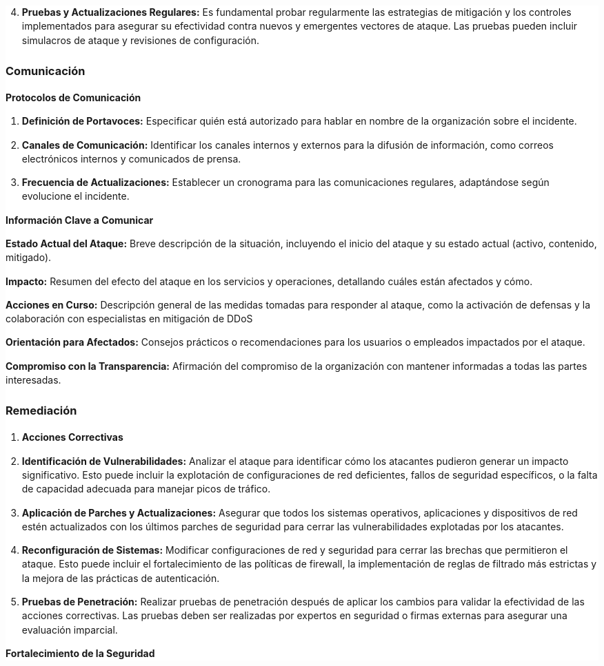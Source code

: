 4. **Pruebas y Actualizaciones Regulares:** Es fundamental probar regularmente las estrategias de mitigación y los controles implementados para asegurar su efectividad contra nuevos y emergentes vectores de ataque. Las pruebas pueden incluir simulacros de ataque y revisiones de configuración.

### Comunicación

**Protocolos de Comunicación**

1. **Definición de Portavoces:** Especificar quién está autorizado para hablar en nombre de la organización sobre el incidente.

2. **Canales de Comunicación:** Identificar los canales internos y externos para la difusión de información, como correos electrónicos internos y comunicados de prensa.

3. **Frecuencia de Actualizaciones:** Establecer un cronograma para las comunicaciones regulares, adaptándose según evolucione el incidente.

**Información Clave a Comunicar**

**Estado Actual del Ataque:** Breve descripción de la situación, incluyendo el inicio del ataque y su estado actual (activo, contenido, mitigado).

**Impacto:** Resumen del efecto del ataque en los servicios y operaciones, detallando cuáles están afectados y cómo.

**Acciones en Curso:** Descripción general de las medidas tomadas para responder al ataque, como la activación de defensas y la colaboración con especialistas en mitigación de DDoS

**Orientación para Afectados:** Consejos prácticos o recomendaciones para los usuarios o empleados impactados por el ataque.

**Compromiso con la Transparencia:** Afirmación del compromiso de la organización con mantener informadas a todas las partes interesadas.

### Remediación

1. **Acciones Correctivas**

2. **Identificación de Vulnerabilidades:** Analizar el ataque para identificar cómo los atacantes pudieron generar un impacto significativo. Esto puede incluir la explotación de configuraciones de red deficientes, fallos de seguridad específicos, o la falta de capacidad adecuada para manejar picos de tráfico.

3. **Aplicación de Parches y Actualizaciones:** Asegurar que todos los sistemas operativos, aplicaciones y dispositivos de red estén actualizados con los últimos parches de seguridad para cerrar las vulnerabilidades explotadas por los atacantes.

4. **Reconfiguración de Sistemas:** Modificar configuraciones de red y seguridad para cerrar las brechas que permitieron el ataque. Esto puede incluir el fortalecimiento de las políticas de firewall, la implementación de reglas de filtrado más estrictas y la mejora de las prácticas de autenticación.

5. **Pruebas de Penetración:** Realizar pruebas de penetración después de aplicar los cambios para validar la efectividad de las acciones correctivas. Las pruebas deben ser realizadas por expertos en seguridad o firmas externas para asegurar una evaluación imparcial.

**Fortalecimiento de la Seguridad**
